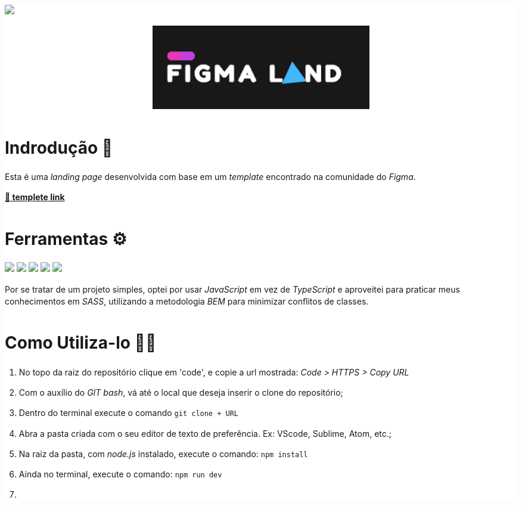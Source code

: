 <img width=100% src="https://capsule-render.vercel.app/api?type=waving&color=4452FE&height=120&section=header" />

<p align="center">
    <img src='./public/readme/figma-land-logo.png' />
</p>

<h1>Indrodução 🔼</h1>
<p>
    Esta é uma <i>landing page</i> desenvolvida com base em um <i>template</i> encontrado na comunidade do <i>Figma</i>.
</p>

<a href="https://www.figma.com/community/file/827488004796756851/Figma-startup-landing-page-dark"><strong>🔗 templete link</strong></a>

<h1>Ferramentas ⚙</h1>
<div>
    <img src="https://img.shields.io/badge/HTML5-E34F26?style=for-the-badge&logo=html5&logoColor=white" />
    <img src="https://img.shields.io/badge/CSS3-1572B6?style=for-the-badge&logo=css3&logoColor=white" />
    <img src="https://img.shields.io/badge/Sass-CC6699?style=for-the-badge&logo=sass&logoColor=white" />
    <img src="https://img.shields.io/badge/JavaScript-323330?style=for-the-badge&logo=javascript&logoColor=F7DF1E" />
    <img src="https://img.shields.io/badge/React-20232A?style=for-the-badge&logo=react&logoColor=61DAFB" />
</div>
<p>
    Por se tratar de um projeto simples, optei por usar <i>JavaScript</i> em vez de <i>TypeScript</i> e aproveitei para praticar meus conhecimentos em <i>SASS</i>, utilizando a metodologia <i>BEM</i> para minimizar conflitos de classes.
</p>

<h1>Como Utiliza-lo 👨‍💻</h1>
<ol>
    <li>
        <p>No topo da raiz do repositório clique em 'code', e copie a url mostrada: <em>Code &gt HTTPS &gt Copy URL</em></p>
    </li>
    <li>
        <p>Com o auxílio do <em>GIT bash</em>, vá até o local que deseja inserir o clone do repositório;</p>
    </li>
    <li>
        <p>Dentro do terminal execute o comando <code>git clone + URL</code></p>
    </li>
    <li>
        <p>Abra a pasta criada com o seu editor de texto de preferência. Ex: VScode, Sublime, Atom, etc.;</p>
    </li>
    <li>
        <p>Na raiz da pasta, com <em>node.js</em> instalado, execute o comando: <code>npm install</code></p>
    </li>
    <li>
        <p>Ainda no terminal, execute o comando: <code>npm run dev</code></p>
    </li>
    <li>